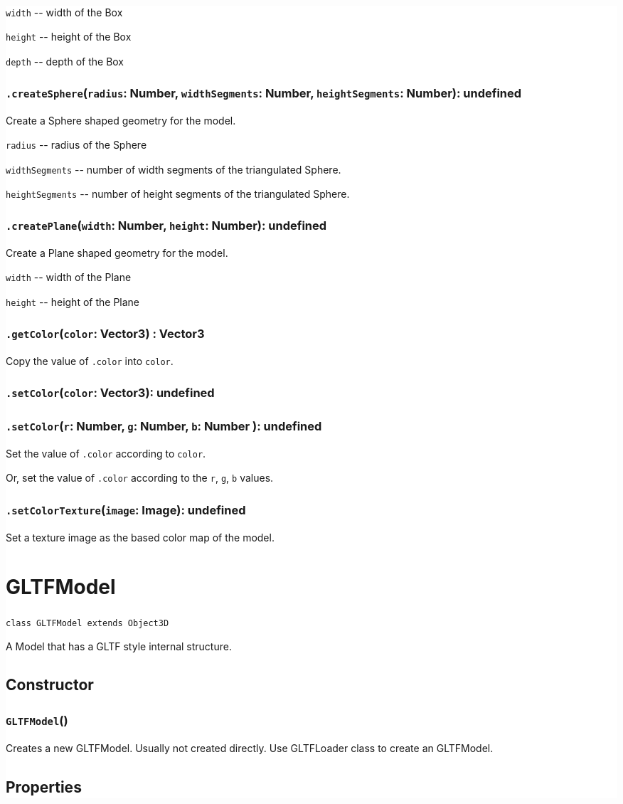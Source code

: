 `width` -- width of the Box

`height` -- height of the Box

`depth` -- depth of the Box

### `.createSphere`(`radius`: Number, `widthSegments`: Number, `heightSegments`: Number): undefined

Create a Sphere shaped geometry for the model.

`radius` -- radius of the Sphere

`widthSegments` -- number of width segments of the triangulated Sphere.

`heightSegments` -- number of height segments of the triangulated Sphere.

### `.createPlane`(`width`: Number, `height`: Number): undefined

Create a Plane shaped geometry for the model.

`width` -- width of the Plane

`height` -- height of the Plane

### `.getColor`(`color`: Vector3) : Vector3

Copy the value of `.color` into `color`.

### `.setColor`(`color`: Vector3): undefined
### `.setColor`(`r`: Number, `g`: Number, `b`: Number ): undefined

Set the value of `.color` according to `color`.

Or, set the value of `.color` according to the `r`, `g`, `b` values.

### `.setColorTexture`(`image`: Image): undefined

Set a texture image as the based color map of the model.

# GLTFModel

`class GLTFModel extends Object3D`

A Model that has a GLTF style internal structure.

## Constructor

### `GLTFModel`()

Creates a new GLTFModel. Usually not created directly. Use GLTFLoader class to create an GLTFModel.

## Properties

